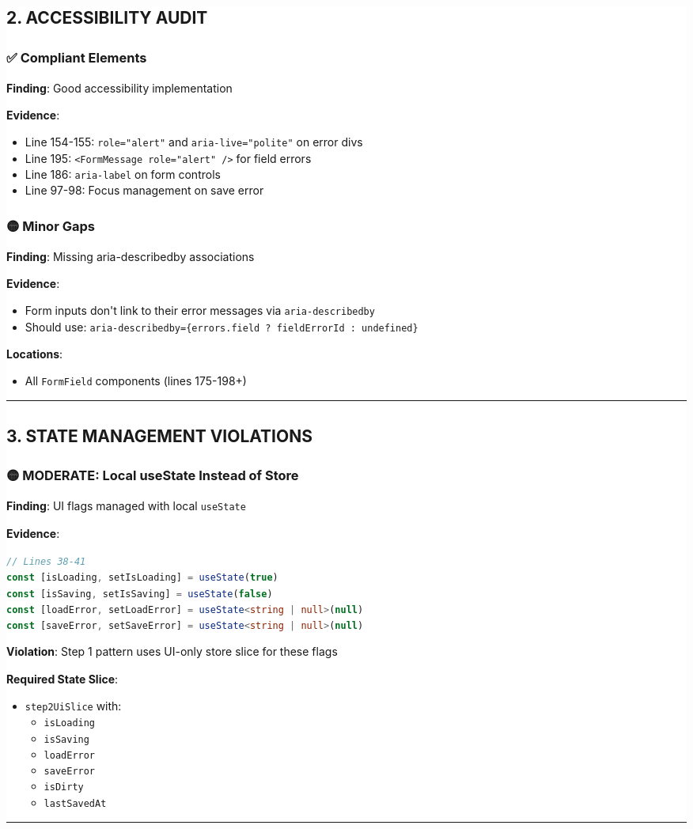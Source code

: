 
## 2. ACCESSIBILITY AUDIT

### ✅ Compliant Elements

**Finding**: Good accessibility implementation

**Evidence**:
- Line 154-155: `role="alert"` and `aria-live="polite"` on error divs
- Line 195: `<FormMessage role="alert" />` for field errors
- Line 186: `aria-label` on form controls
- Line 97-98: Focus management on save error

### 🟡 Minor Gaps

**Finding**: Missing aria-describedby associations

**Evidence**:
- Form inputs don't link to their error messages via `aria-describedby`
- Should use: `aria-describedby={errors.field ? fieldErrorId : undefined}`

**Locations**:
- All `FormField` components (lines 175-198+)

---

## 3. STATE MANAGEMENT VIOLATIONS

### 🟡 MODERATE: Local useState Instead of Store

**Finding**: UI flags managed with local `useState`

**Evidence**:
```typescript
// Lines 38-41
const [isLoading, setIsLoading] = useState(true)
const [isSaving, setIsSaving] = useState(false)
const [loadError, setLoadError] = useState<string | null>(null)
const [saveError, setSaveError] = useState<string | null>(null)
```

**Violation**: Step 1 pattern uses UI-only store slice for these flags

**Required State Slice**:
- `step2UiSlice` with:
  - `isLoading`
  - `isSaving`
  - `loadError`
  - `saveError`
  - `isDirty`
  - `lastSavedAt`

---
